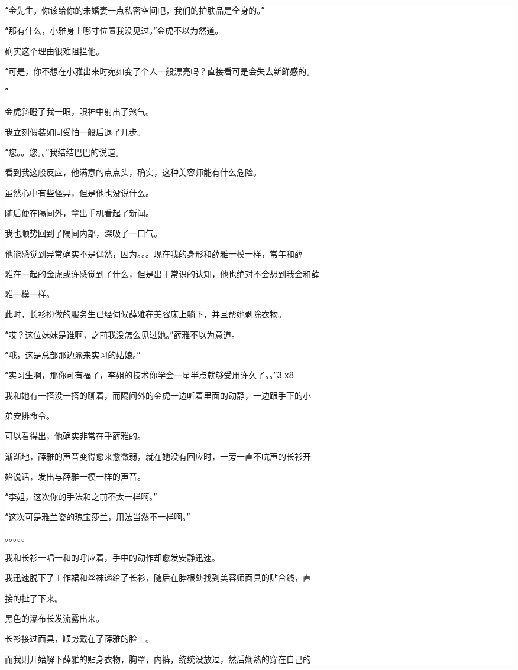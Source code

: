 “金先生，你该给你的未婚妻一点私密空间吧，我们的护肤品是全身的。”

“那有什么，小雅身上哪寸位置我没见过。”金虎不以为然道。

确实这个理由很难阻拦他。

“可是，你不想在小雅出来时宛如变了个人一般漂亮吗？直接看可是会失去新鲜感的。

”

金虎斜瞪了我一眼，眼神中射出了煞气。

我立刻假装如同受怕一般后退了几步。

“您。。您。。”我结结巴巴的说道。

看到我这般反应，他满意的点点头，确实，这种美容师能有什么危险。

虽然心中有些怪异，但是他也没说什么。

随后便在隔间外，拿出手机看起了新闻。

我也顺势回到了隔间内部，深吸了一口气。

他能感觉到异常确实不是偶然，因为。。。现在我的身形和薛雅一模一样，常年和薛

雅在一起的金虎或许感觉到了什么，但是出于常识的认知，他也绝对不会想到我会和薛

雅一模一样。

此时，长衫扮做的服务生已经伺候薛雅在美容床上躺下，并且帮她剥除衣物。

“哎？这位妹妹是谁啊，之前我没怎么见过她。”薛雅不以为意道。

“哦，这是总部那边派来实习的姑娘。”

“实习生啊，那你可有福了，李姐的技术你学会一星半点就够受用许久了。。”3   x8

我和她有一搭没一搭的聊着，而隔间外的金虎一边听着里面的动静，一边跟手下的小

弟安排命令。

可以看得出，他确实非常在乎薛雅的。

渐渐地，薛雅的声音变得愈来愈微弱，就在她没有回应时，一旁一直不吭声的长衫开

始说话，发出与薛雅一模一样的声音。

“李姐，这次你的手法和之前不太一样啊。”

“这次可是雅兰姿的瑰宝莎兰，用法当然不一样啊。”

。。。。。

我和长衫一唱一和的呼应着，手中的动作却愈发安静迅速。

我迅速脱下了工作裙和丝袜递给了长衫，随后在脖根处找到美容师面具的贴合线，直

接的扯了下来。

黑色的瀑布长发流露出来。

长衫接过面具，顺势戴在了薛雅的脸上。

而我则开始解下薛雅的贴身衣物，胸罩，内裤，统统没放过，然后娴熟的穿在自己的
